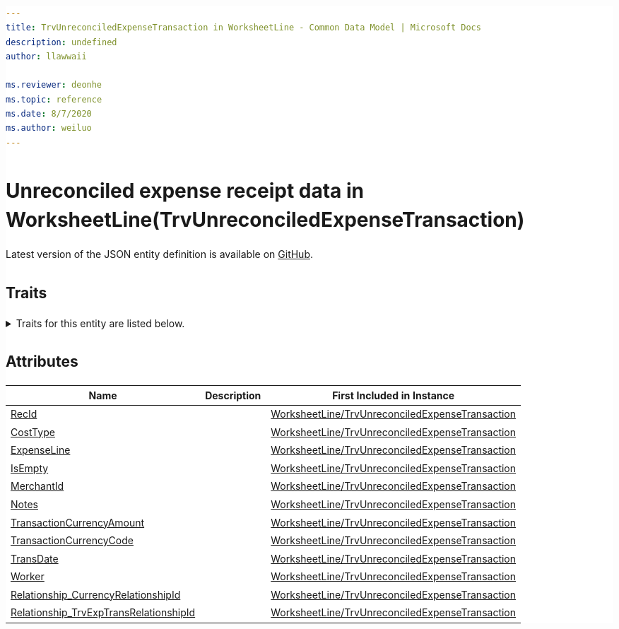 ```yaml
---
title: TrvUnreconciledExpenseTransaction in WorksheetLine - Common Data Model | Microsoft Docs
description: undefined
author: llawwaii

ms.reviewer: deonhe
ms.topic: reference
ms.date: 8/7/2020
ms.author: weiluo
---
```


# Unreconciled expense receipt data in WorksheetLine(TrvUnreconciledExpenseTransaction)

  
 Latest version of the JSON entity definition is available on <a href="https://github.com/Microsoft/CDM/tree/master/schemaDocuments/core/operationsCommon/Tables/Finance/Expense/WorksheetLine/TrvUnreconciledExpenseTransaction.cdm.json" target="_blank">GitHub</a>.  

## Traits

<details><summary>Traits for this entity are listed below.  
</summary></details>

## Attributes

|Name|Description|First Included in Instance|
|---|---|---|
|[RecId](#RecId)||<a href="TrvUnreconciledExpenseTransaction.md" target="_blank">WorksheetLine/TrvUnreconciledExpenseTransaction</a>|
|[CostType](#CostType)||<a href="TrvUnreconciledExpenseTransaction.md" target="_blank">WorksheetLine/TrvUnreconciledExpenseTransaction</a>|
|[ExpenseLine](#ExpenseLine)||<a href="TrvUnreconciledExpenseTransaction.md" target="_blank">WorksheetLine/TrvUnreconciledExpenseTransaction</a>|
|[IsEmpty](#IsEmpty)||<a href="TrvUnreconciledExpenseTransaction.md" target="_blank">WorksheetLine/TrvUnreconciledExpenseTransaction</a>|
|[MerchantId](#MerchantId)||<a href="TrvUnreconciledExpenseTransaction.md" target="_blank">WorksheetLine/TrvUnreconciledExpenseTransaction</a>|
|[Notes](#Notes)||<a href="TrvUnreconciledExpenseTransaction.md" target="_blank">WorksheetLine/TrvUnreconciledExpenseTransaction</a>|
|[TransactionCurrencyAmount](#TransactionCurrencyAmount)||<a href="TrvUnreconciledExpenseTransaction.md" target="_blank">WorksheetLine/TrvUnreconciledExpenseTransaction</a>|
|[TransactionCurrencyCode](#TransactionCurrencyCode)||<a href="TrvUnreconciledExpenseTransaction.md" target="_blank">WorksheetLine/TrvUnreconciledExpenseTransaction</a>|
|[TransDate](#TransDate)||<a href="TrvUnreconciledExpenseTransaction.md" target="_blank">WorksheetLine/TrvUnreconciledExpenseTransaction</a>|
|[Worker](#Worker)||<a href="TrvUnreconciledExpenseTransaction.md" target="_blank">WorksheetLine/TrvUnreconciledExpenseTransaction</a>|
|[Relationship_CurrencyRelationshipId](#Relationship_CurrencyRelationshipId)||<a href="TrvUnreconciledExpenseTransaction.md" target="_blank">WorksheetLine/TrvUnreconciledExpenseTransaction</a>|
|[Relationship_TrvExpTransRelationshipId](#Relationship_TrvExpTransRelationshipId)||<a href="TrvUnreconciledExpenseTransaction.md" target="_blank">WorksheetLine/TrvUnreconciledExpenseTransaction</a>|
